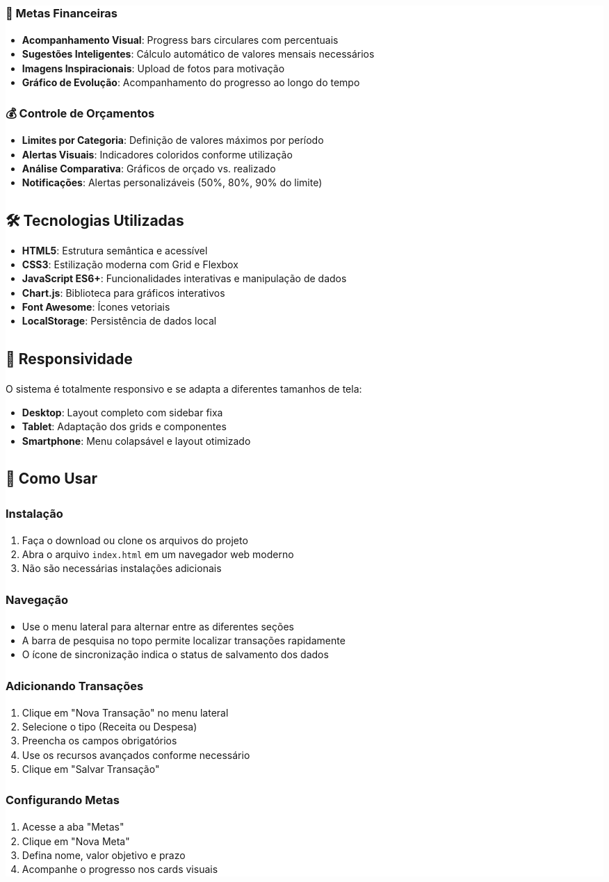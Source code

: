 ### 🎯 Metas Financeiras
- **Acompanhamento Visual**: Progress bars circulares com percentuais
- **Sugestões Inteligentes**: Cálculo automático de valores mensais necessários
- **Imagens Inspiracionais**: Upload de fotos para motivação
- **Gráfico de Evolução**: Acompanhamento do progresso ao longo do tempo

### 💰 Controle de Orçamentos
- **Limites por Categoria**: Definição de valores máximos por período
- **Alertas Visuais**: Indicadores coloridos conforme utilização
- **Análise Comparativa**: Gráficos de orçado vs. realizado
- **Notificações**: Alertas personalizáveis (50%, 80%, 90% do limite)

## 🛠️ Tecnologias Utilizadas

- **HTML5**: Estrutura semântica e acessível
- **CSS3**: Estilização moderna com Grid e Flexbox
- **JavaScript ES6+**: Funcionalidades interativas e manipulação de dados
- **Chart.js**: Biblioteca para gráficos interativos
- **Font Awesome**: Ícones vetoriais
- **LocalStorage**: Persistência de dados local

## 📱 Responsividade

O sistema é totalmente responsivo e se adapta a diferentes tamanhos de tela:

- **Desktop**: Layout completo com sidebar fixa
- **Tablet**: Adaptação dos grids e componentes
- **Smartphone**: Menu colapsável e layout otimizado

## 🔧 Como Usar

### Instalação
1. Faça o download ou clone os arquivos do projeto
2. Abra o arquivo `index.html` em um navegador web moderno
3. Não são necessárias instalações adicionais

### Navegação
- Use o menu lateral para alternar entre as diferentes seções
- A barra de pesquisa no topo permite localizar transações rapidamente
- O ícone de sincronização indica o status de salvamento dos dados

### Adicionando Transações
1. Clique em "Nova Transação" no menu lateral
2. Selecione o tipo (Receita ou Despesa)
3. Preencha os campos obrigatórios
4. Use os recursos avançados conforme necessário
5. Clique em "Salvar Transação"

### Configurando Metas
1. Acesse a aba "Metas"
2. Clique em "Nova Meta"
3. Defina nome, valor objetivo e prazo
4. Acompanhe o progresso nos cards visuais
